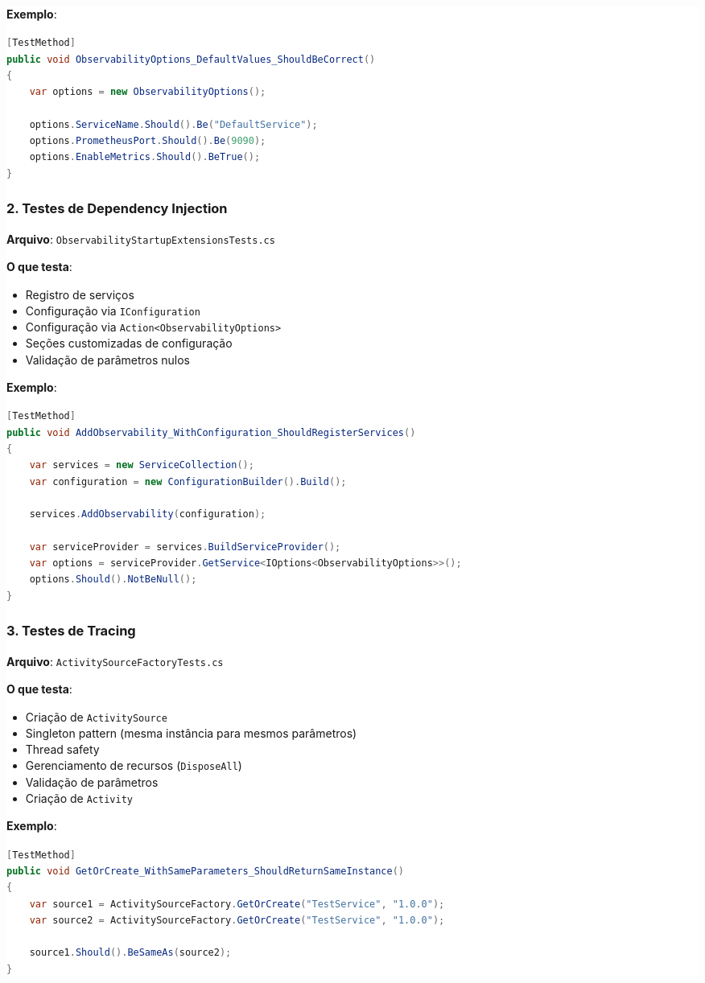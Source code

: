 **Exemplo**:
```csharp
[TestMethod]
public void ObservabilityOptions_DefaultValues_ShouldBeCorrect()
{
    var options = new ObservabilityOptions();
    
    options.ServiceName.Should().Be("DefaultService");
    options.PrometheusPort.Should().Be(9090);
    options.EnableMetrics.Should().BeTrue();
}
```

### 2. Testes de Dependency Injection

**Arquivo**: `ObservabilityStartupExtensionsTests.cs`

**O que testa**:
- Registro de serviços
- Configuração via `IConfiguration`
- Configuração via `Action<ObservabilityOptions>`
- Seções customizadas de configuração
- Validação de parâmetros nulos

**Exemplo**:
```csharp
[TestMethod]
public void AddObservability_WithConfiguration_ShouldRegisterServices()
{
    var services = new ServiceCollection();
    var configuration = new ConfigurationBuilder().Build();
    
    services.AddObservability(configuration);
    
    var serviceProvider = services.BuildServiceProvider();
    var options = serviceProvider.GetService<IOptions<ObservabilityOptions>>();
    options.Should().NotBeNull();
}
```

### 3. Testes de Tracing

**Arquivo**: `ActivitySourceFactoryTests.cs`

**O que testa**:
- Criação de `ActivitySource`
- Singleton pattern (mesma instância para mesmos parâmetros)
- Thread safety
- Gerenciamento de recursos (`DisposeAll`)
- Validação de parâmetros
- Criação de `Activity`

**Exemplo**:
```csharp
[TestMethod]
public void GetOrCreate_WithSameParameters_ShouldReturnSameInstance()
{
    var source1 = ActivitySourceFactory.GetOrCreate("TestService", "1.0.0");
    var source2 = ActivitySourceFactory.GetOrCreate("TestService", "1.0.0");
    
    source1.Should().BeSameAs(source2);
}
```
